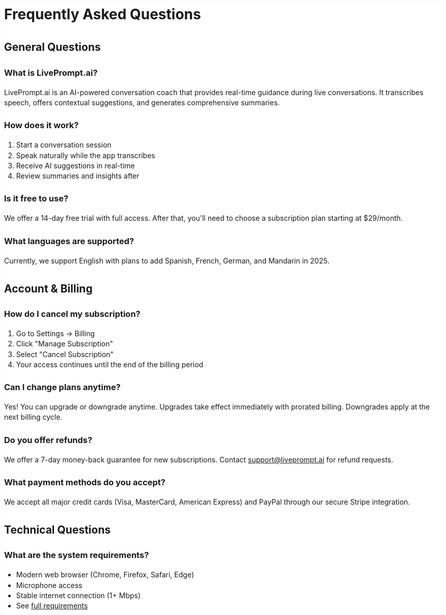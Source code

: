 # Frequently Asked Questions

## General Questions

### What is LivePrompt.ai?
LivePrompt.ai is an AI-powered conversation coach that provides real-time guidance during live conversations. It transcribes speech, offers contextual suggestions, and generates comprehensive summaries.

### How does it work?
1. Start a conversation session
2. Speak naturally while the app transcribes
3. Receive AI suggestions in real-time
4. Review summaries and insights after

### Is it free to use?
We offer a 14-day free trial with full access. After that, you'll need to choose a subscription plan starting at $29/month.

### What languages are supported?
Currently, we support English with plans to add Spanish, French, German, and Mandarin in 2025.

## Account & Billing

### How do I cancel my subscription?
1. Go to Settings → Billing
2. Click "Manage Subscription"
3. Select "Cancel Subscription"
4. Your access continues until the end of the billing period

### Can I change plans anytime?
Yes! You can upgrade or downgrade anytime. Upgrades take effect immediately with prorated billing. Downgrades apply at the next billing cycle.

### Do you offer refunds?
We offer a 7-day money-back guarantee for new subscriptions. Contact support@liveprompt.ai for refund requests.

### What payment methods do you accept?
We accept all major credit cards (Visa, MasterCard, American Express) and PayPal through our secure Stripe integration.

## Technical Questions

### What are the system requirements?
- Modern web browser (Chrome, Firefox, Safari, Edge)
- Microphone access
- Stable internet connection (1+ Mbps)
- See [full requirements](../getting-started/requirements.md)
